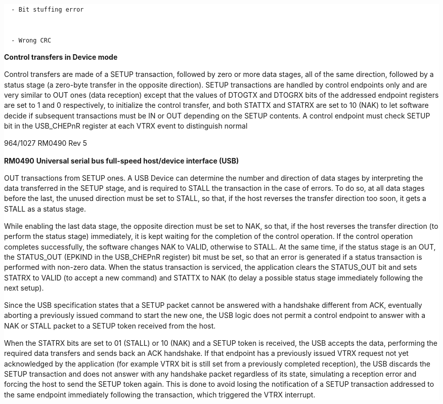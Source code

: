       - Bit stuffing error


      - Wrong CRC


**Control transfers in Device mode**


Control transfers are made of a SETUP transaction, followed by zero or more data stages,
all of the same direction, followed by a status stage (a zero-byte transfer in the opposite
direction). SETUP transactions are handled by control endpoints only and are very similar to
OUT ones (data reception) except that the values of DTOGTX and DTOGRX bits of the
addressed endpoint registers are set to 1 and 0 respectively, to initialize the control transfer,
and both STATTX and STATRX are set to 10 (NAK) to let software decide if subsequent
transactions must be IN or OUT depending on the SETUP contents. A control endpoint must
check SETUP bit in the USB_CHEPnR register at each VTRX event to distinguish normal


964/1027 RM0490 Rev 5


**RM0490** **Universal serial bus full-speed host/device interface (USB)**


OUT transactions from SETUP ones. A USB Device can determine the number and
direction of data stages by interpreting the data transferred in the SETUP stage, and is
required to STALL the transaction in the case of errors. To do so, at all data stages before
the last, the unused direction must be set to STALL, so that, if the host reverses the transfer
direction too soon, it gets a STALL as a status stage.


While enabling the last data stage, the opposite direction must be set to NAK, so that, if the
host reverses the transfer direction (to perform the status stage) immediately, it is kept
waiting for the completion of the control operation. If the control operation completes
successfully, the software changes NAK to VALID, otherwise to STALL. At the same time, if
the status stage is an OUT, the STATUS_OUT (EPKIND in the USB_CHEPnR register) bit
must be set, so that an error is generated if a status transaction is performed with non-zero
data. When the status transaction is serviced, the application clears the STATUS_OUT bit
and sets STATRX to VALID (to accept a new command) and STATTX to NAK (to delay a
possible status stage immediately following the next setup).


Since the USB specification states that a SETUP packet cannot be answered with a
handshake different from ACK, eventually aborting a previously issued command to start
the new one, the USB logic does not permit a control endpoint to answer with a NAK or
STALL packet to a SETUP token received from the host.


When the STATRX bits are set to 01 (STALL) or 10 (NAK) and a SETUP token is received,
the USB accepts the data, performing the required data transfers and sends back an ACK
handshake. If that endpoint has a previously issued VTRX request not yet acknowledged by
the application (for example VTRX bit is still set from a previously completed reception), the
USB discards the SETUP transaction and does not answer with any handshake packet
regardless of its state, simulating a reception error and forcing the host to send the SETUP
token again. This is done to avoid losing the notification of a SETUP transaction addressed
to the same endpoint immediately following the transaction, which triggered the VTRX
interrupt.

